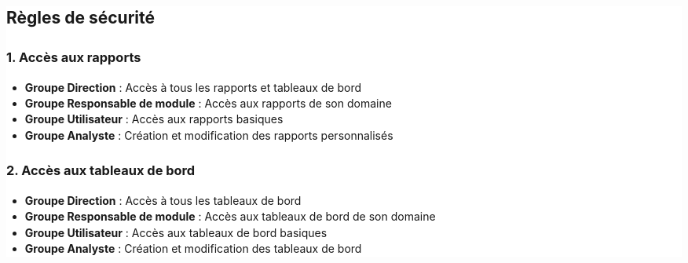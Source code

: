 ## Règles de sécurité

### 1. Accès aux rapports
- **Groupe Direction** : Accès à tous les rapports et tableaux de bord
- **Groupe Responsable de module** : Accès aux rapports de son domaine
- **Groupe Utilisateur** : Accès aux rapports basiques
- **Groupe Analyste** : Création et modification des rapports personnalisés

### 2. Accès aux tableaux de bord
- **Groupe Direction** : Accès à tous les tableaux de bord
- **Groupe Responsable de module** : Accès aux tableaux de bord de son domaine
- **Groupe Utilisateur** : Accès aux tableaux de bord basiques
- **Groupe Analyste** : Création et modification des tableaux de bord 